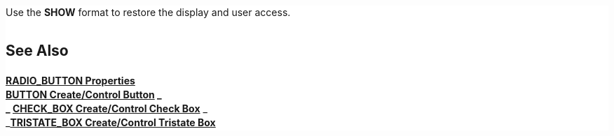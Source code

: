 Use the **SHOW** format to restore the display and user access.

##  See Also

**[RADIO_BUTTON Properties](../control_object_properties/radiobutton_properties.md)**  
**[BUTTON Create/Control Button](button.md) _  
_ [CHECK_BOX Create/Control Check Box](check_box.md)** _  
_**[TRISTATE_BOX Create/Control Tristate Box](tristate_box.md)**
